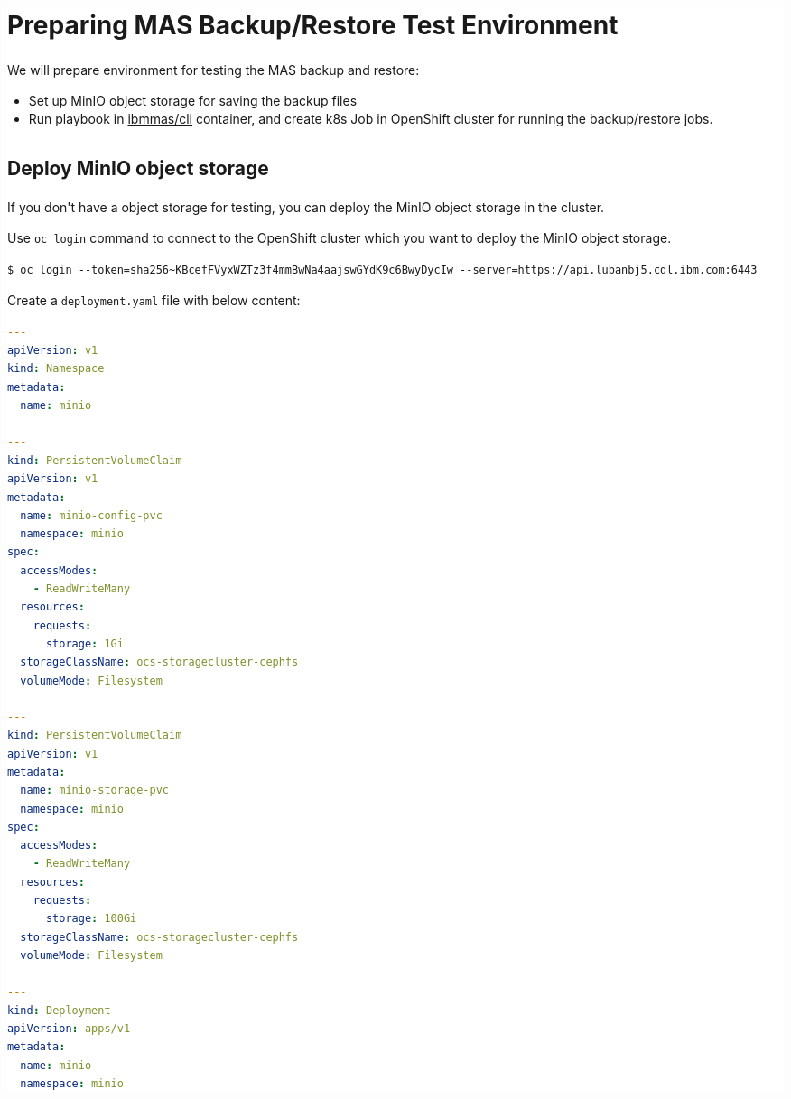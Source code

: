 Preparing MAS Backup/Restore Test Environment
===============================================================================
We will prepare environment for testing the MAS backup and restore:

- Set up MinIO object storage for saving the backup files
- Run playbook in [ibmmas/cli](https://quay.io/repository/ibmmas/cli) container, and create k8s Job in OpenShift cluster for running the backup/restore jobs.


Deploy MinIO object storage
-------------------------------------------------------------------------------
If you don't have a object storage for testing, you can deploy the MinIO object storage in the cluster.

Use `oc login` command to connect to the OpenShift cluster which you want to deploy the MinIO object storage.

```
$ oc login --token=sha256~KBcefFVyxWZTz3f4mmBwNa4aajswGYdK9c6BwyDycIw --server=https://api.lubanbj5.cdl.ibm.com:6443
```

Create a `deployment.yaml` file with below content:

```yaml
---
apiVersion: v1
kind: Namespace
metadata:
  name: minio

---
kind: PersistentVolumeClaim
apiVersion: v1
metadata:
  name: minio-config-pvc
  namespace: minio
spec:
  accessModes:
    - ReadWriteMany
  resources:
    requests:
      storage: 1Gi
  storageClassName: ocs-storagecluster-cephfs
  volumeMode: Filesystem

---
kind: PersistentVolumeClaim
apiVersion: v1
metadata:
  name: minio-storage-pvc
  namespace: minio
spec:
  accessModes:
    - ReadWriteMany
  resources:
    requests:
      storage: 100Gi
  storageClassName: ocs-storagecluster-cephfs
  volumeMode: Filesystem

---
kind: Deployment
apiVersion: apps/v1
metadata:
  name: minio
  namespace: minio
```